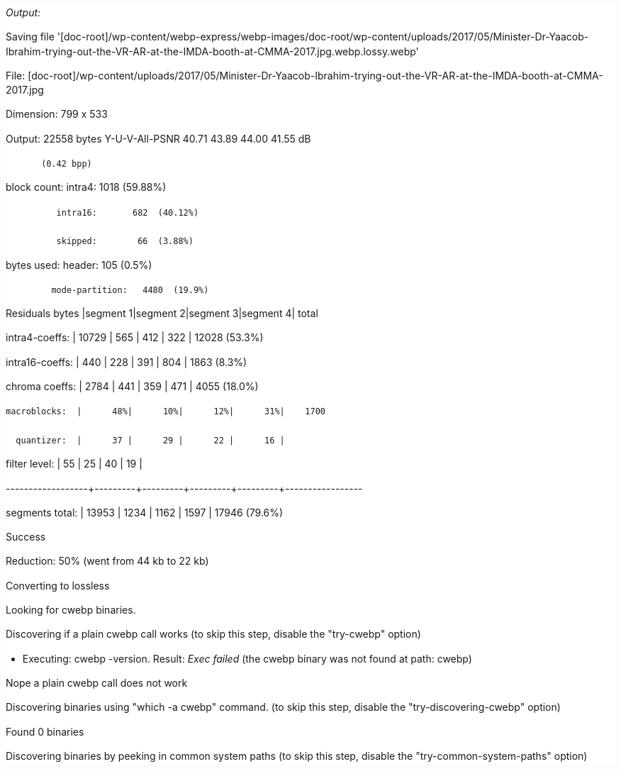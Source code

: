 
*Output:* 

Saving file '[doc-root]/wp-content/webp-express/webp-images/doc-root/wp-content/uploads/2017/05/Minister-Dr-Yaacob-Ibrahim-trying-out-the-VR-AR-at-the-IMDA-booth-at-CMMA-2017.jpg.webp.lossy.webp'

File:      [doc-root]/wp-content/uploads/2017/05/Minister-Dr-Yaacob-Ibrahim-trying-out-the-VR-AR-at-the-IMDA-booth-at-CMMA-2017.jpg

Dimension: 799 x 533

Output:    22558 bytes Y-U-V-All-PSNR 40.71 43.89 44.00   41.55 dB

           (0.42 bpp)

block count:  intra4:       1018  (59.88%)

              intra16:       682  (40.12%)

              skipped:        66  (3.88%)

bytes used:  header:            105  (0.5%)

             mode-partition:   4480  (19.9%)

 Residuals bytes  |segment 1|segment 2|segment 3|segment 4|  total

  intra4-coeffs:  |   10729 |     565 |     412 |     322 |   12028  (53.3%)

 intra16-coeffs:  |     440 |     228 |     391 |     804 |    1863  (8.3%)

  chroma coeffs:  |    2784 |     441 |     359 |     471 |    4055  (18.0%)

    macroblocks:  |      48%|      10%|      12%|      31%|    1700

      quantizer:  |      37 |      29 |      22 |      16 |

   filter level:  |      55 |      25 |      40 |      19 |

------------------+---------+---------+---------+---------+-----------------

 segments total:  |   13953 |    1234 |    1162 |    1597 |   17946  (79.6%)


Success

Reduction: 50% (went from 44 kb to 22 kb)


Converting to lossless

Looking for cwebp binaries.

Discovering if a plain cwebp call works (to skip this step, disable the "try-cwebp" option)

- Executing: cwebp -version. Result: *Exec failed* (the cwebp binary was not found at path: cwebp)

Nope a plain cwebp call does not work

Discovering binaries using "which -a cwebp" command. (to skip this step, disable the "try-discovering-cwebp" option)

Found 0 binaries

Discovering binaries by peeking in common system paths (to skip this step, disable the "try-common-system-paths" option)
